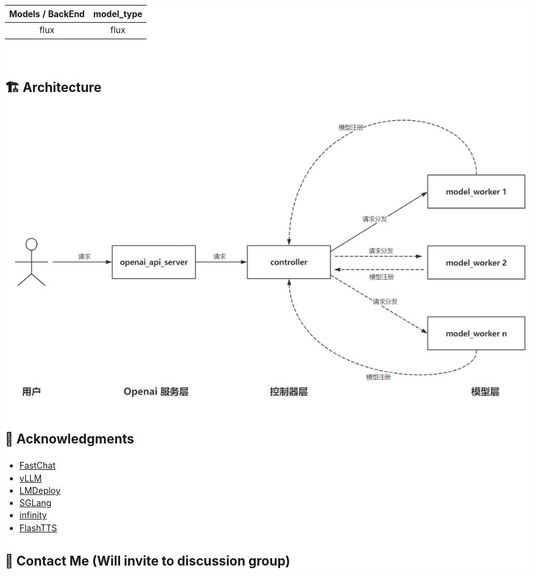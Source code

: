 | Models / BackEnd | model_type |
| :--------------: | :--------: |
|    flux     | flux  |


<br>

## 🏗️ Architecture

![gpt_server_archs.png](assets/gpt_server_archs.png)

## 🤝 Acknowledgments
- [FastChat](https://github.com/lm-sys/FastChat)
- [vLLM](https://github.com/vllm-project/vllm)
- [LMDeploy ](https://github.com/InternLM/lmdeploy)
- [SGLang ](https://github.com/sgl-project/sglang)
- [infinity](https://github.com/michaelfeil/infinity)
- [FlashTTS](https://github.com/HuiResearch/FlashTTS)

## 📲 Contact Me (Will invite to discussion group)
